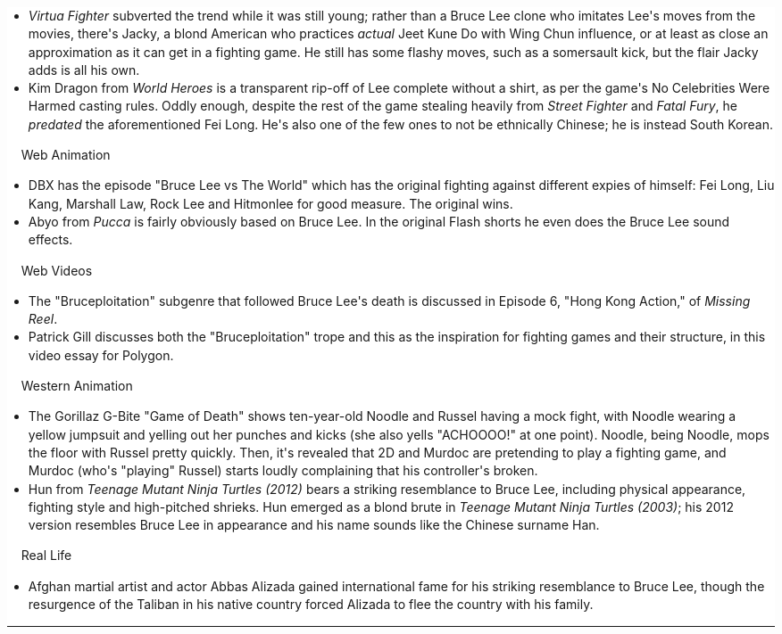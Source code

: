 -   _Virtua Fighter_ subverted the trend while it was still young; rather than a Bruce Lee clone who imitates Lee's moves from the movies, there's Jacky, a blond American who practices _actual_ Jeet Kune Do with Wing Chun influence, or at least as close an approximation as it can get in a fighting game. He still has some flashy moves, such as a somersault kick, but the flair Jacky adds is all his own.
-   Kim Dragon from _World Heroes_ is a transparent rip-off of Lee complete without a shirt, as per the game's No Celebrities Were Harmed casting rules. Oddly enough, despite the rest of the game stealing heavily from _Street Fighter_ and _Fatal Fury_, he _predated_ the aforementioned Fei Long. He's also one of the few ones to not be ethnically Chinese; he is instead South Korean.

    Web Animation 

-   DBX has the episode "Bruce Lee vs The World" which has the original fighting against different expies of himself: Fei Long, Liu Kang, Marshall Law, Rock Lee and Hitmonlee for good measure. The original wins.
-   Abyo from _Pucca_ is fairly obviously based on Bruce Lee. In the original Flash shorts he even does the Bruce Lee sound effects.

    Web Videos 

-   The "Bruceploitation" subgenre that followed Bruce Lee's death is discussed in Episode 6, "Hong Kong Action," of _Missing Reel_.
-   Patrick Gill discusses both the "Bruceploitation" trope and this as the inspiration for fighting games and their structure, in this video essay for Polygon.

    Western Animation 

-   The Gorillaz G-Bite "Game of Death" shows ten-year-old Noodle and Russel having a mock fight, with Noodle wearing a yellow jumpsuit and yelling out her punches and kicks (she also yells "ACHOOOO!" at one point). Noodle, being Noodle, mops the floor with Russel pretty quickly. Then, it's revealed that 2D and Murdoc are pretending to play a fighting game, and Murdoc (who's "playing" Russel) starts loudly complaining that his controller's broken.
-   Hun from _Teenage Mutant Ninja Turtles (2012)_ bears a striking resemblance to Bruce Lee, including physical appearance, fighting style and high-pitched shrieks. Hun emerged as a blond brute in _Teenage Mutant Ninja Turtles (2003)_; his 2012 version resembles Bruce Lee in appearance and his name sounds like the Chinese surname Han.

    Real Life 

-   Afghan martial artist and actor Abbas Alizada gained international fame for his striking resemblance to Bruce Lee, though the resurgence of the Taliban in his native country forced Alizada to flee the country with his family.

___